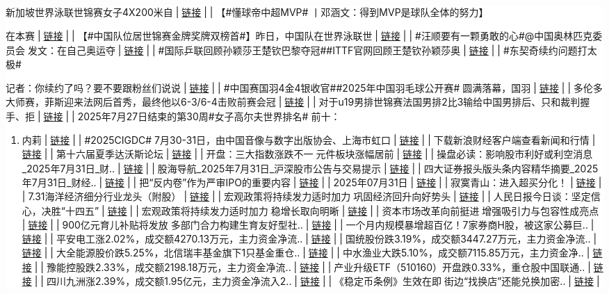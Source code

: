 新加坡世界泳联世锦赛女子4X200米自 | [链接](https://weibo.com/6320391439/5194400008765498) |
| 【#懂球帝中超MVP# 丨邓涵文：得到MVP是球队全体的努力】

在本赛 | [链接](https://weibo.com/1668293725/5189405666971744) |
| 【#中国队位居世锦赛金牌奖牌双榜首#】昨日，中国队在世界泳联世 | [链接](https://weibo.com/2993049293/5194400697418913) |
| #汪顺要有一颗勇敢的心#@中国奥林匹克委员会 发文：在自己奥运夺 | [链接](https://weibo.com/1638781994/5194401720043879) |
| #国际乒联回顾孙颖莎王楚钦巴黎夺冠##ITTF官网回顾王楚钦孙颖莎奥 | [链接](https://weibo.com/2011739333/5194134361213653) |
| #东契奇续约问题打太极# 

记者：你续约了吗？要不要跟粉丝们说说 | [链接](https://weibo.com/1736329970/5194390914204754) |
| #中国赛国羽4金4银收官##2025年中国羽毛球公开赛# 圆满落幕，国羽 | [链接](https://weibo.com/2020948351/5193120297519554) |
| 多伦多大师赛，菲斯迎来法网后首秀，最终他以6-3/6-4击败前赛会冠 | [链接](https://weibo.com/1234849602/5194400470402646) |
| 对于u19男排世锦赛法国男排2比3输给中国男排后、只和裁判握手、拒 | [链接](https://weibo.com/2211979435/5192709384962142) |
| 2025年7月27日结束的第30周#女子高尔夫世界排名# 前十：
1. 内莉 | [链接](https://weibo.com/1497996114/5193746713150352) |
| #2025CIGDC# 7月30-31日，由中国音像与数字出版协会、上海市虹口 | [链接](https://weibo.com/1255795640/5194392461643806) |
| 下载新浪财经客户端查看新闻和行情 | [链接](https://finance.sina.com.cn/mobile/comfinanceweb.shtml?source=newshome01) |
| 第十六届夏季达沃斯论坛 | [链接](https://finance.sina.cn/zt_d/subject-1750148408/) |
| 开盘：三大指数涨跌不一 元件板块涨幅居前 | [链接](https://finance.sina.cn/stock/dpps/2025-07-31/detail-infiipua9256869.d.html) |
| 操盘必读：影响股市利好或利空消息_2025年7月31日_财.. | [链接](https://finance.sina.com.cn/stock/cpbd/2025-07-31/doc-infiiina7638861.shtml) |
| 股海导航_2025年7月31日_沪深股市公告与交易提示 | [链接](https://finance.sina.com.cn/stock/s/2025-07-31/doc-infiiimz3059953.shtml) |
| 四大证券报头版头条内容精华摘要_2025年7月31日_财经.. | [链接](https://finance.sina.com.cn/stock/y/2025-07-31/doc-infiiinh6112978.shtml) |
| 把“反内卷”作为严审IPO的重要内容 | [链接](http://blog.sina.com.cn/s/blog_540eaf530102zd04.html) |
| 2025年07月31日 | [链接](http://blog.sina.com.cn/s/blog_49548d34010308gj.html) |
| 寂寞青山：进入超买分化！ | [链接](http://blog.sina.com.cn/s/blog_412390c80102z95b.html) |
| 7.31海洋经济细分行业龙头（附股） | [链接](http://blog.sina.com.cn/s/blog_599d75180102zv3c.html) |
| 宏观政策将持续发力适时加力 巩固经济回升向好势头 | [链接](https://finance.sina.com.cn/jjxw/2025-07-31/doc-infiiina7639585.shtml) |
| 人民日报今日谈：坚定信心，决胜“十四五” | [链接](https://finance.sina.com.cn/jjxw/2025-07-31/doc-infiiine9336948.shtml) |
| 宏观政策将持续发力适时加力 稳增长取向明晰 | [链接](https://finance.sina.com.cn/jjxw/2025-07-31/doc-infiicee7763964.shtml) |
| 资本市场改革向前挺进 增强吸引力与包容性成亮点 | [链接](https://finance.sina.com.cn/jjxw/2025-07-31/doc-infiicec3185444.shtml) |
| 900亿元育儿补贴将发放 多部门合力构建生育友好型社.. | [链接](https://finance.sina.com.cn/roll/2025-07-31/doc-infihsqk8004639.shtml) |
| 一个月内规模暴增超百亿！7家券商H股，被这家公募巨.. | [链接](https://finance.sina.com.cn/stock/zqgd/2025-07-30/doc-infihnhs6593465.shtml) |
| 平安电工涨2.02%，成交额4270.13万元，主力资金净流.. | [链接](https://finance.sina.com.cn/stock/aiassist/pzzd/2025-07-31/doc-infiipua9265610.shtml) |
| 国统股份跌3.19%，成交额3447.27万元，主力资金净流.. | [链接](https://finance.sina.com.cn/stock/aiassist/pzzd/2025-07-31/doc-infiipua9265601.shtml) |
| 大全能源股价跌5.25%，北信瑞丰基金旗下1只基金重仓.. | [链接](https://finance.sina.com.cn/money/fund/aiassistant/zcgyd/2025-07-31/doc-infiipty7561106.shtml) |
| 中水渔业大跌5.10%，成交额7115.85万元，主力资金净.. | [链接](https://finance.sina.com.cn/stock/aiassist/pzzd/2025-07-31/doc-infiipua9265582.shtml) |
| 豫能控股跌2.33%，成交额2198.18万元，主力资金净流.. | [链接](https://finance.sina.com.cn/stock/aiassist/pzzd/2025-07-31/doc-infiipue6040217.shtml) |
| 产业升级ETF（510160）开盘跌0.33%，重仓股中国联通.. | [链接](https://finance.sina.com.cn/money/fund/aiassistant/etfkp/2025-07-31/doc-infiipue6034835.shtml) |
| 四川九洲涨2.39%，成交额1.95亿元，主力资金净流入2.. | [链接](https://finance.sina.com.cn/stock/aiassist/pzzd/2025-07-31/doc-infiipua9265551.shtml) |
| 《稳定币条例》生效在即 街边“找换店”还能兑换加密.. | [链接](https://finance.sina.com.cn/money/lcxqs/2025-07-31/doc-infiiina7650430.shtml) |